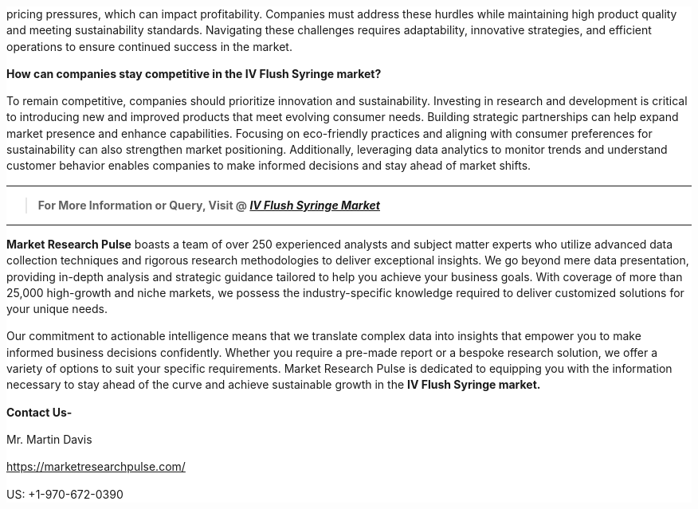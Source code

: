pricing pressures, which can impact profitability. Companies must address these hurdles while maintaining high product quality and meeting sustainability standards. Navigating these challenges requires adaptability, innovative strategies, and efficient operations to ensure continued success in the market.</p><p><strong>How can companies stay competitive in the IV Flush Syringe market?</strong></p><p>To remain competitive, companies should prioritize innovation and sustainability. Investing in research and development is critical to introducing new and improved products that meet evolving consumer needs. Building strategic partnerships can help expand market presence and enhance capabilities. Focusing on eco-friendly practices and aligning with consumer preferences for sustainability can also strengthen market positioning. Additionally, leveraging data analytics to monitor trends and understand customer behavior enables companies to make informed decisions and stay ahead of market shifts.</p><hr /><blockquote><p><strong>For More Information or Query, Visit @&nbsp;<em><a href="https://marketresearchpulse.com/report/146270/iv-flush-syringe-market?utm_source=Linkedin&utm_medium=025">IV Flush Syringe Market</a></em></strong></p></blockquote><hr /><p><strong>Market Research Pulse</strong> boasts a team of over 250 experienced analysts and subject matter experts who utilize advanced data collection techniques and rigorous research methodologies to deliver exceptional insights. We go beyond mere data presentation, providing in-depth analysis and strategic guidance tailored to help you achieve your business goals. With coverage of more than 25,000 high-growth and niche markets, we possess the industry-specific knowledge required to deliver customized solutions for your unique needs.</p><p>Our commitment to actionable intelligence means that we translate complex data into insights that empower you to make informed business decisions confidently. Whether you require a pre-made report or a bespoke research solution, we offer a variety of options to suit your specific requirements. Market Research Pulse is dedicated to equipping you with the information necessary to stay ahead of the curve and achieve sustainable growth in the <strong>IV Flush Syringe market.</strong></p><p><strong>Contact Us-</strong></p><p>Mr. Martin Davis</p><p>https://marketresearchpulse.com/</p><p>US: +1-970-672-0390</p>
